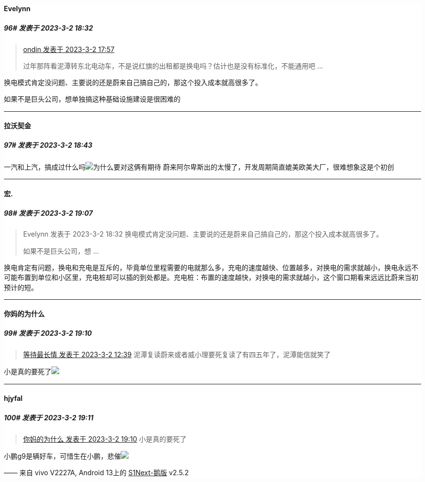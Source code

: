 ####  Evelynn  
##### 96#       发表于 2023-3-2 18:32

<blockquote><a href="httphttps://bbs.saraba1st.com/2b/forum.php?mod=redirect&amp;goto=findpost&amp;pid=59941519&amp;ptid=2122024" target="_blank">ondin 发表于 2023-3-2 17:57</a>

过年那阵看泥潭转东北电动车，不是说红旗的出租都是换电吗？估计也是没有标准化，不能通用吧 ...</blockquote>
换电模式肯定没问题、主要说的还是蔚来自己搞自己的，那这个投入成本就高很多了。

如果不是巨头公司，想单独搞这种基础设施建设是很困难的


*****

####  拉沃契金  
##### 97#       发表于 2023-3-2 18:43

一汽和上汽，搞成过什么吗<img src="https://static.saraba1st.com/image/smiley/face2017/065.png" referrerpolicy="no-referrer">为什么要对这俩有期待
蔚来阿尔卑斯出的太慢了，开发周期简直媲美欧美大厂，很难想象这是个初创


*****

####  宏.  
##### 98#       发表于 2023-3-2 19:07

<blockquote>Evelynn 发表于 2023-3-2 18:32
换电模式肯定没问题、主要说的还是蔚来自己搞自己的，那这个投入成本就高很多了。

如果不是巨头公司，想 ...</blockquote>
换电肯定有问题，换电和充电是互斥的，毕竟单位里程需要的电就那么多，充电的速度越快、位置越多，对换电的需求就越小，换电永远不可能布置到单位和小区里，充电桩却可以插的到处都是。充电桩：布置的速度越快，对换电的需求就越小，这个窗口期看来远远比蔚来当初预计的短。

*****

####  你妈的为什么  
##### 99#       发表于 2023-3-2 19:10

<blockquote><a href="httphttps://bbs.saraba1st.com/2b/forum.php?mod=redirect&amp;goto=findpost&amp;pid=59937784&amp;ptid=2122024" target="_blank">等待最长情 发表于 2023-3-2 12:39</a>
泥潭复读蔚来或者威小理要死复读了有四五年了，泥潭能信就笑了</blockquote>
小是真的要死了<img src="https://static.saraba1st.com/image/smiley/face2017/068.png" referrerpolicy="no-referrer">

*****

####  hjyfal  
##### 100#       发表于 2023-3-2 19:11

<blockquote><a href="httphttps://bbs.saraba1st.com/2b/forum.php?mod=redirect&amp;goto=findpost&amp;pid=59942253&amp;ptid=2122024" target="_blank">你妈的为什么 发表于 2023-3-2 19:10</a>
小是真的要死了</blockquote>
小鹏g9是辆好车，可惜生在小鹏，悲催<img src="https://static.saraba1st.com/image/smiley/face2017/067.png" referrerpolicy="no-referrer">

—— 来自 vivo V2227A, Android 13上的 [S1Next-鹅版](https://github.com/ykrank/S1-Next/releases) v2.5.2
